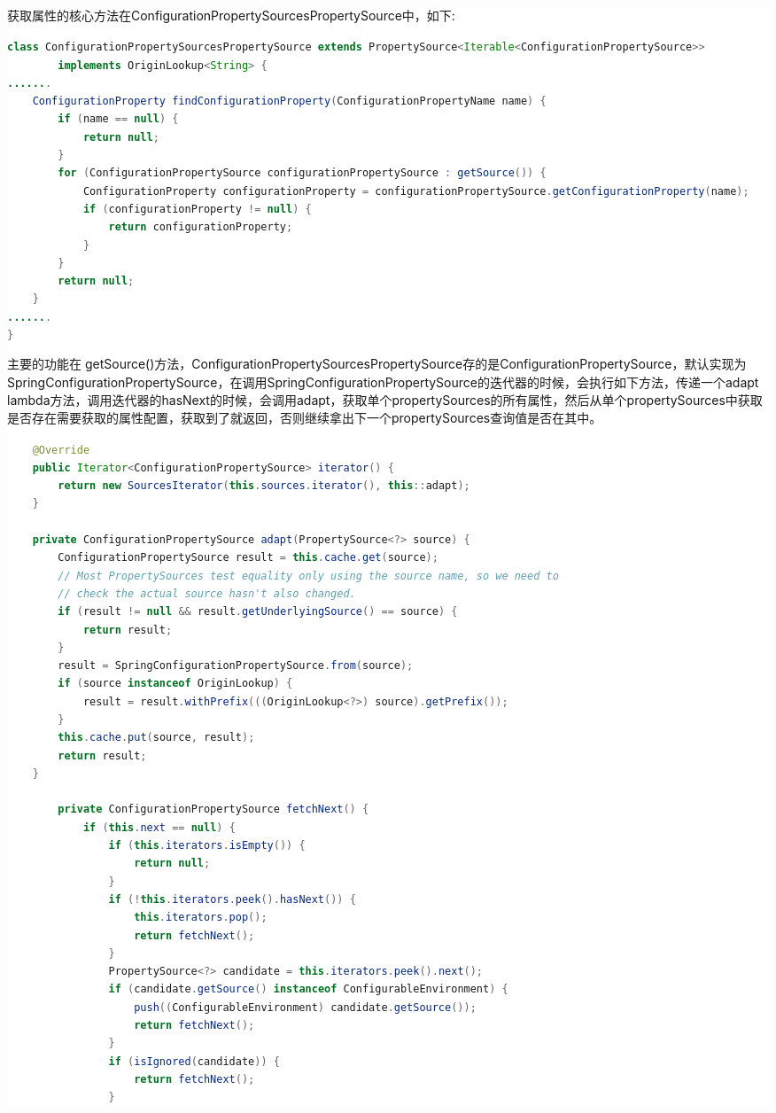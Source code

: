 获取属性的核心方法在ConfigurationPropertySourcesPropertySource中，如下:
```java
class ConfigurationPropertySourcesPropertySource extends PropertySource<Iterable<ConfigurationPropertySource>>
		implements OriginLookup<String> {
.......
	ConfigurationProperty findConfigurationProperty(ConfigurationPropertyName name) {
		if (name == null) {
			return null;
		}
		for (ConfigurationPropertySource configurationPropertySource : getSource()) {
			ConfigurationProperty configurationProperty = configurationPropertySource.getConfigurationProperty(name);
			if (configurationProperty != null) {
				return configurationProperty;
			}
		}
		return null;
	}
.......
}
```
主要的功能在 getSource()方法，ConfigurationPropertySourcesPropertySource存的是ConfigurationPropertySource，默认实现为SpringConfigurationPropertySource，在调用SpringConfigurationPropertySource的迭代器的时候，会执行如下方法，传递一个adapt lambda方法，调用迭代器的hasNext的时候，会调用adapt，获取单个propertySources的所有属性，然后从单个propertySources中获取是否存在需要获取的属性配置，获取到了就返回，否则继续拿出下一个propertySources查询值是否在其中。

```java
	@Override
	public Iterator<ConfigurationPropertySource> iterator() {
		return new SourcesIterator(this.sources.iterator(), this::adapt);
	}

	private ConfigurationPropertySource adapt(PropertySource<?> source) {
		ConfigurationPropertySource result = this.cache.get(source);
		// Most PropertySources test equality only using the source name, so we need to
		// check the actual source hasn't also changed.
		if (result != null && result.getUnderlyingSource() == source) {
			return result;
		}
		result = SpringConfigurationPropertySource.from(source);
		if (source instanceof OriginLookup) {
			result = result.withPrefix(((OriginLookup<?>) source).getPrefix());
		}
		this.cache.put(source, result);
		return result;
	}    

		private ConfigurationPropertySource fetchNext() {
			if (this.next == null) {
				if (this.iterators.isEmpty()) {
					return null;
				}
				if (!this.iterators.peek().hasNext()) {
					this.iterators.pop();
					return fetchNext();
				}
				PropertySource<?> candidate = this.iterators.peek().next();
				if (candidate.getSource() instanceof ConfigurableEnvironment) {
					push((ConfigurableEnvironment) candidate.getSource());
					return fetchNext();
				}
				if (isIgnored(candidate)) {
					return fetchNext();
				}
```